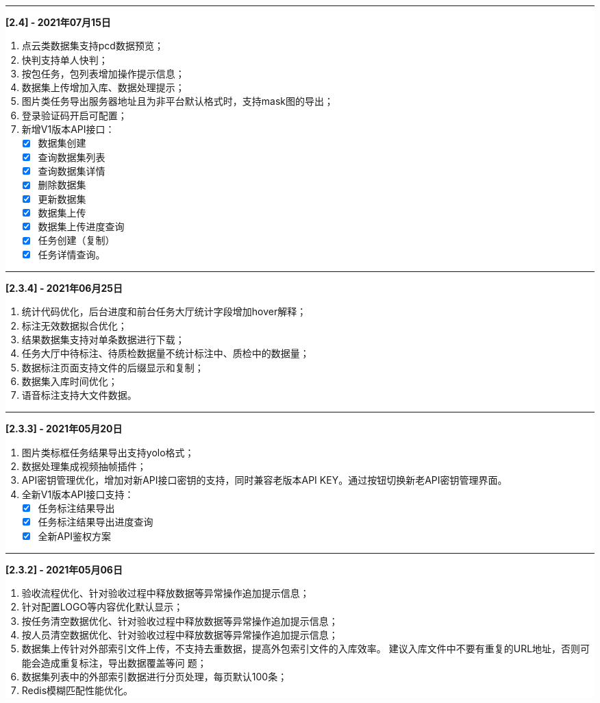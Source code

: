 ***

**\[2.4] - 2021年07月15日**

1. 点云类数据集支持pcd数据预览；
2. 快判支持单人快判；
3. 按包任务，包列表增加操作提示信息；
4. 数据集上传增加入库、数据处理提示；
5. 图片类任务导出服务器地址且为非平台默认格式时，支持mask图的导出；
6. 登录验证码开启可配置；
7. 新增V1版本API接口：
   * [x] 数据集创建
   * [x] 查询数据集列表
   * [x] 查询数据集详情
   * [x] 删除数据集
   * [x] 更新数据集
   * [x] 数据集上传
   * [x] 数据集上传进度查询
   * [x] 任务创建（复制）
   * [x] 任务详情查询。

***

**\[2.3.4] - 2021年06月25日**

1. 统计代码优化，后台进度和前台任务大厅统计字段增加hover解释；
2. 标注无效数据拟合优化；
3. 结果数据集支持对单条数据进行下载；
4. 任务大厅中待标注、待质检数据量不统计标注中、质检中的数据量；
5. 数据标注页面支持文件的后缀显示和复制；
6. 数据集入库时间优化；
7. 语音标注支持大文件数据。

***

**\[2.3.3] - 2021年05月20日**

1. 图片类标框任务结果导出支持yolo格式；
2. 数据处理集成视频抽帧插件；
3. API密钥管理优化，增加对新API接口密钥的支持，同时兼容老版本API KEY。通过按钮切换新老API密钥管理界面。
4. 全新V1版本API接口支持：
   * [x] 任务标注结果导出
   * [x] 任务标注结果导出进度查询
   * [x] 全新API鉴权方案&#x20;

***

**\[2.3.2] - 2021年05月06日**

1. 验收流程优化、针对验收过程中释放数据等异常操作追加提示信息；
2. 针对配置LOGO等内容优化默认显示；
3. 按任务清空数据优化、针对验收过程中释放数据等异常操作追加提示信息；
4. 按人员清空数据优化、针对验收过程中释放数据等异常操作追加提示信息；
5. 数据集上传针对外部索引文件上传，不支持去重数据，提高外包索引文件的入库效率。 建议入库文件中不要有重复的URL地址，否则可能会造成重复标注，导出数据覆盖等问 题；
6. 数据集列表中的外部索引数据进行分页处理，每页默认100条；
7. Redis模糊匹配性能优化。
